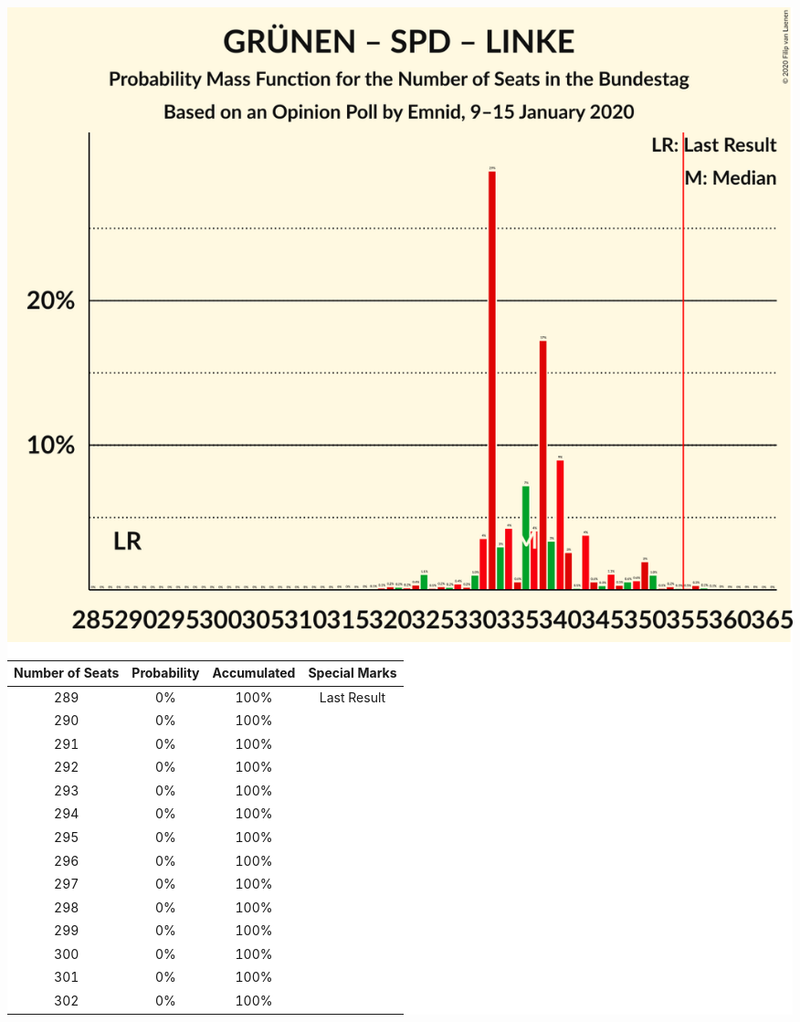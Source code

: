 ![Graph with seats probability mass function not yet produced](2020-01-15-Emnid-coalitions-seats-pmf-grünen–spd–linke.png "Seats Probability Mass Function")

| Number of Seats | Probability | Accumulated | Special Marks |
|:---------------:|:-----------:|:-----------:|:-------------:|
| 289 | 0% | 100% | Last Result |
| 290 | 0% | 100% |  |
| 291 | 0% | 100% |  |
| 292 | 0% | 100% |  |
| 293 | 0% | 100% |  |
| 294 | 0% | 100% |  |
| 295 | 0% | 100% |  |
| 296 | 0% | 100% |  |
| 297 | 0% | 100% |  |
| 298 | 0% | 100% |  |
| 299 | 0% | 100% |  |
| 300 | 0% | 100% |  |
| 301 | 0% | 100% |  |
| 302 | 0% | 100% |  |